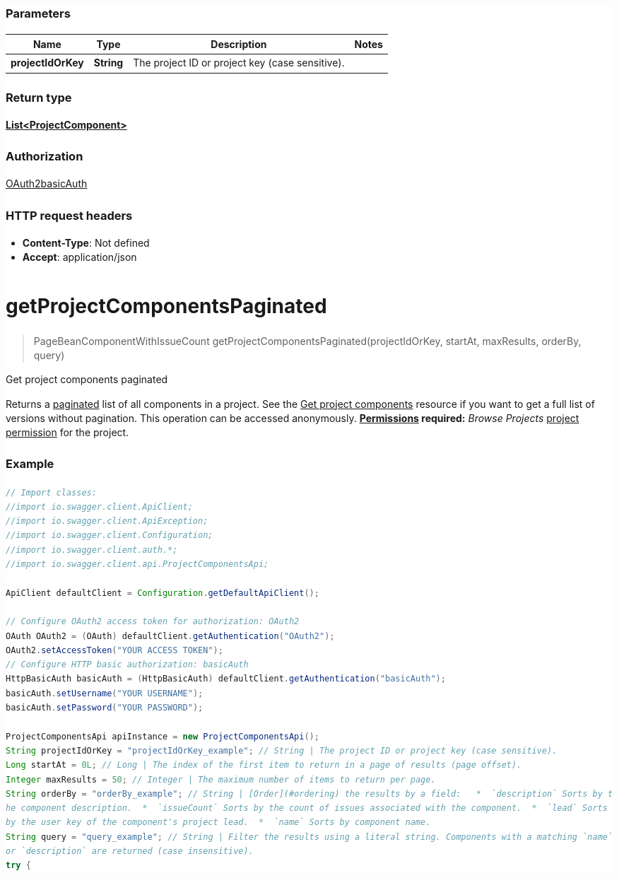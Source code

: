 ### Parameters

Name | Type | Description  | Notes
------------- | ------------- | ------------- | -------------
 **projectIdOrKey** | **String**| The project ID or project key (case sensitive). |

### Return type

[**List&lt;ProjectComponent&gt;**](ProjectComponent.md)

### Authorization

[OAuth2](../README.md#OAuth2)[basicAuth](../README.md#basicAuth)

### HTTP request headers

 - **Content-Type**: Not defined
 - **Accept**: application/json

<a name="getProjectComponentsPaginated"></a>
# **getProjectComponentsPaginated**
> PageBeanComponentWithIssueCount getProjectComponentsPaginated(projectIdOrKey, startAt, maxResults, orderBy, query)

Get project components paginated

Returns a [paginated](#pagination) list of all components in a project. See the [Get project components](#api-rest-api-3-project-projectIdOrKey-components-get) resource if you want to get a full list of versions without pagination.  This operation can be accessed anonymously.  **[Permissions](#permissions) required:** *Browse Projects* [project permission](https://confluence.atlassian.com/x/yodKLg) for the project.

### Example
```java
// Import classes:
//import io.swagger.client.ApiClient;
//import io.swagger.client.ApiException;
//import io.swagger.client.Configuration;
//import io.swagger.client.auth.*;
//import io.swagger.client.api.ProjectComponentsApi;

ApiClient defaultClient = Configuration.getDefaultApiClient();

// Configure OAuth2 access token for authorization: OAuth2
OAuth OAuth2 = (OAuth) defaultClient.getAuthentication("OAuth2");
OAuth2.setAccessToken("YOUR ACCESS TOKEN");
// Configure HTTP basic authorization: basicAuth
HttpBasicAuth basicAuth = (HttpBasicAuth) defaultClient.getAuthentication("basicAuth");
basicAuth.setUsername("YOUR USERNAME");
basicAuth.setPassword("YOUR PASSWORD");

ProjectComponentsApi apiInstance = new ProjectComponentsApi();
String projectIdOrKey = "projectIdOrKey_example"; // String | The project ID or project key (case sensitive).
Long startAt = 0L; // Long | The index of the first item to return in a page of results (page offset).
Integer maxResults = 50; // Integer | The maximum number of items to return per page.
String orderBy = "orderBy_example"; // String | [Order](#ordering) the results by a field:   *  `description` Sorts by the component description.  *  `issueCount` Sorts by the count of issues associated with the component.  *  `lead` Sorts by the user key of the component's project lead.  *  `name` Sorts by component name.
String query = "query_example"; // String | Filter the results using a literal string. Components with a matching `name` or `description` are returned (case insensitive).
try {
```